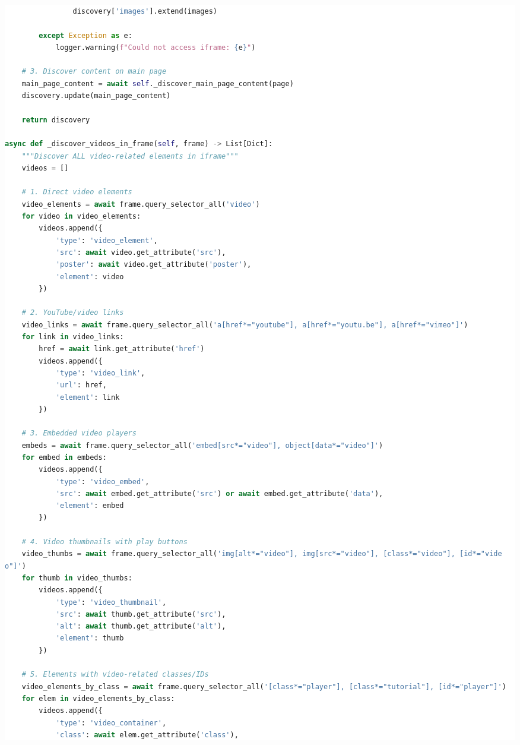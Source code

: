 ```python
                discovery['images'].extend(images)
                
        except Exception as e:
            logger.warning(f"Could not access iframe: {e}")
    
    # 3. Discover content on main page
    main_page_content = await self._discover_main_page_content(page)
    discovery.update(main_page_content)
    
    return discovery

async def _discover_videos_in_frame(self, frame) -> List[Dict]:
    """Discover ALL video-related elements in iframe"""
    videos = []
    
    # 1. Direct video elements
    video_elements = await frame.query_selector_all('video')
    for video in video_elements:
        videos.append({
            'type': 'video_element',
            'src': await video.get_attribute('src'),
            'poster': await video.get_attribute('poster'),
            'element': video
        })
    
    # 2. YouTube/video links
    video_links = await frame.query_selector_all('a[href*="youtube"], a[href*="youtu.be"], a[href*="vimeo"]')
    for link in video_links:
        href = await link.get_attribute('href')
        videos.append({
            'type': 'video_link',
            'url': href,
            'element': link
        })
    
    # 3. Embedded video players
    embeds = await frame.query_selector_all('embed[src*="video"], object[data*="video"]')
    for embed in embeds:
        videos.append({
            'type': 'video_embed',
            'src': await embed.get_attribute('src') or await embed.get_attribute('data'),
            'element': embed
        })
    
    # 4. Video thumbnails with play buttons
    video_thumbs = await frame.query_selector_all('img[alt*="video"], img[src*="video"], [class*="video"], [id*="video"]')
    for thumb in video_thumbs:
        videos.append({
            'type': 'video_thumbnail',
            'src': await thumb.get_attribute('src'),
            'alt': await thumb.get_attribute('alt'),
            'element': thumb
        })
    
    # 5. Elements with video-related classes/IDs
    video_elements_by_class = await frame.query_selector_all('[class*="player"], [class*="tutorial"], [id*="player"]')
    for elem in video_elements_by_class:
        videos.append({
            'type': 'video_container',
            'class': await elem.get_attribute('class'),
```